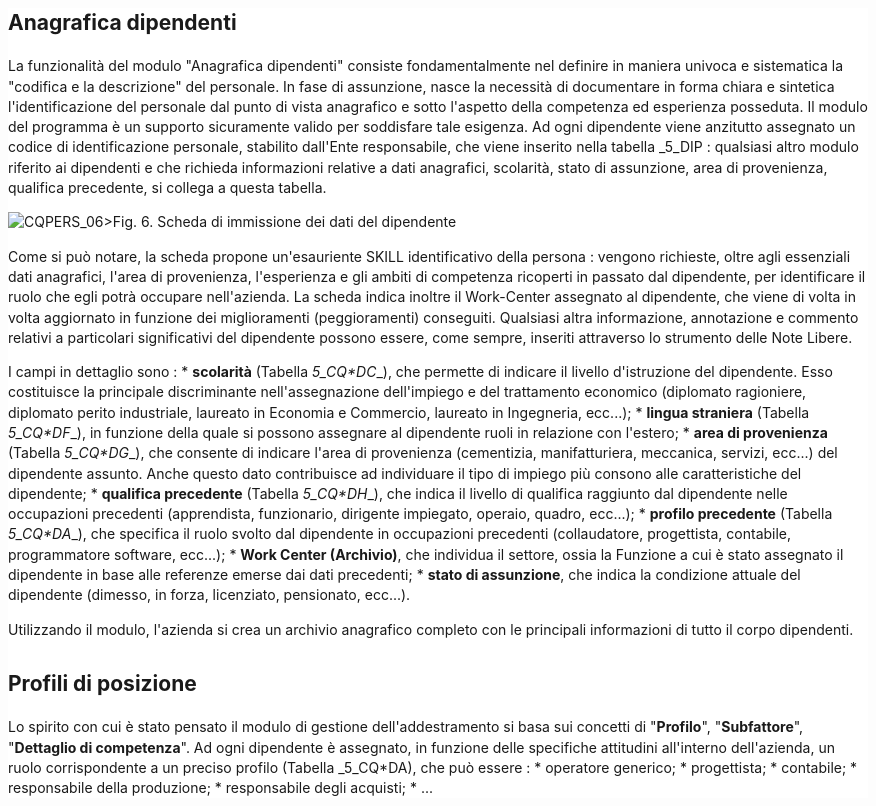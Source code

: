 ## Anagrafica dipendenti
La funzionalità del modulo "Anagrafica dipendenti" consiste fondamentalmente nel definire in maniera univoca e sistematica la "codifica e la descrizione" del personale.
In fase di assunzione, nasce la necessità di documentare in forma chiara e sintetica l'identificazione del personale dal punto di vista anagrafico e sotto l'aspetto della competenza ed esperienza posseduta.
Il modulo del programma è un supporto sicuramente valido per soddisfare tale esigenza.
Ad ogni dipendente viene anzitutto assegnato un codice di identificazione personale, stabilito dall'Ente responsabile, che viene inserito nella tabella _5_DIP :  qualsiasi altro modulo riferito ai dipendenti e che richieda informazioni relative a dati anagrafici, scolarità, stato di assunzione, area di provenienza, qualifica precedente, si collega a questa tabella.

![CQPERS_06](https://doc.smeup.com/immagini/MBDOC_VIS-CQ_218/CQPERS_06.png)>Fig. 6. Scheda di immissione dei dati del dipendente

Come si può notare, la scheda propone un'esauriente SKILL identificativo della persona :  vengono richieste, oltre agli essenziali dati anagrafici, l'area di provenienza, l'esperienza e gli ambiti di competenza ricoperti in passato dal dipendente, per identificare il ruolo che egli potrà occupare nell'azienda. La scheda indica inoltre il Work-Center assegnato al dipendente, che viene di volta in volta aggiornato in funzione dei miglioramenti (peggioramenti) conseguiti.
Qualsiasi altra informazione, annotazione e commento relativi a particolari significativi del dipendente possono essere, come sempre, inseriti attraverso lo strumento delle Note Libere.

I campi in dettaglio sono : 
 \* __scolarità__ (Tabella _5_CQ\*DC__), che permette di indicare il livello d'istruzione del dipendente. Esso costituisce la principale discriminante nell'assegnazione dell'impiego e del trattamento economico (diplomato ragioniere, diplomato perito industriale, laureato in Economia e Commercio, laureato in Ingegneria, ecc...);
 \* __lingua straniera__ (Tabella _5_CQ\*DF__), in funzione della quale si possono assegnare al dipendente ruoli in relazione con l'estero;
 \* __area di provenienza__ (Tabella _5_CQ\*DG__), che consente di indicare l'area di provenienza (cementizia, manifatturiera, meccanica, servizi, ecc...) del dipendente assunto. Anche questo dato contribuisce ad individuare il tipo di impiego più consono alle caratteristiche del dipendente;
 \* __qualifica precedente__ (Tabella _5_CQ\*DH__), che indica il livello di qualifica raggiunto dal dipendente nelle occupazioni precedenti (apprendista, funzionario, dirigente impiegato, operaio, quadro, ecc...);
 \* __profilo precedente__ (Tabella _5_CQ\*DA__), che specifica il ruolo svolto dal dipendente in occupazioni precedenti (collaudatore, progettista, contabile, programmatore software, ecc...);
 \* __Work Center (Archivio)__, che individua il settore, ossia la Funzione a cui è stato assegnato il dipendente in base alle referenze emerse dai dati precedenti;
 \* __stato di assunzione__, che indica la condizione attuale del dipendente (dimesso, in forza, licenziato, pensionato, ecc...).

Utilizzando il modulo, l'azienda si crea un archivio anagrafico completo con le principali informazioni di tutto il corpo dipendenti.

## Profili di posizione
Lo spirito con cui è stato pensato il modulo di gestione dell'addestramento si basa sui concetti di "__Profilo__", "__Subfattore__", "__Dettaglio di competenza__".
Ad ogni dipendente è assegnato, in funzione delle specifiche attitudini all'interno dell'azienda, un ruolo corrispondente a un preciso profilo (Tabella _5_CQ\*DA), che può essere : 
 \* operatore generico;
 \* progettista;
 \* contabile;
 \* responsabile della produzione;
 \* responsabile degli acquisti;
 \* ...

